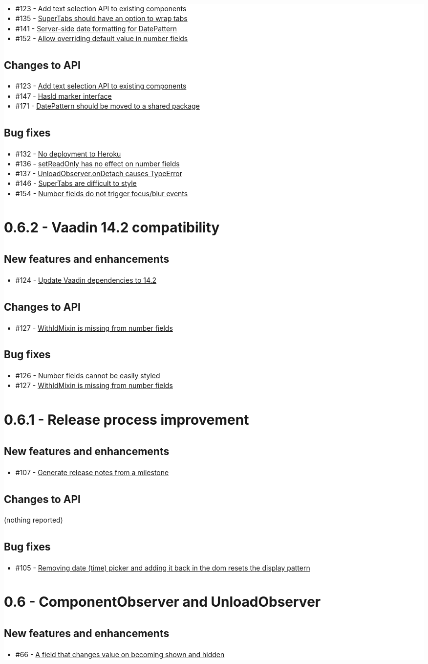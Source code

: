 * \#123 - [Add text selection API to existing components](https://www.github.com/vaadin-miki/super-fields/issues/123)
* \#135 - [SuperTabs should have an option to wrap tabs](https://www.github.com/vaadin-miki/super-fields/issues/135)
* \#141 - [Server-side date formatting for DatePattern](https://www.github.com/vaadin-miki/super-fields/issues/141)
* \#152 - [Allow overriding default value in number fields](https://www.github.com/vaadin-miki/super-fields/issues/152)
## Changes to API
* \#123 - [Add text selection API to existing components](https://www.github.com/vaadin-miki/super-fields/issues/123)
* \#147 - [HasId marker interface](https://www.github.com/vaadin-miki/super-fields/issues/147)
* \#171 - [DatePattern should be moved to a shared package](https://github.com/vaadin-miki/super-fields/issues/171)
## Bug fixes
* \#132 - [No deployment to Heroku](https://www.github.com/vaadin-miki/super-fields/issues/132)
* \#136 - [setReadOnly has no effect on number fields](https://www.github.com/vaadin-miki/super-fields/issues/136)
* \#137 - [UnloadObserver.onDetach causes TypeError](https://www.github.com/vaadin-miki/super-fields/issues/137)
* \#146 - [SuperTabs are difficult to style](https://www.github.com/vaadin-miki/super-fields/issues/146)
* \#154 - [Number fields do not trigger focus/blur events](https://www.github.com/vaadin-miki/super-fields/issues/154)
# 0.6.2 - Vaadin 14.2 compatibility
## New features and enhancements
* \#124 - [Update Vaadin dependencies to 14.2](https://www.github.com/vaadin-miki/super-fields/issues/124)
## Changes to API
* \#127 - [WithIdMixin is missing from number fields](https://www.github.com/vaadin-miki/super-fields/issues/127)
## Bug fixes
* \#126 - [Number fields cannot be easily styled](https://www.github.com/vaadin-miki/super-fields/issues/126)
* \#127 - [WithIdMixin is missing from number fields](https://www.github.com/vaadin-miki/super-fields/issues/127)
# 0.6.1 - Release process improvement
## New features and enhancements
* \#107 - [Generate release notes from a milestone](https://www.github.com/vaadin-miki/super-fields/issues/107)
## Changes to API
(nothing reported)
## Bug fixes
* \#105 - [Removing date (time) picker and adding it back in the dom resets the display pattern](https://www.github.com/vaadin-miki/super-fields/issues/105)
# 0.6 - ComponentObserver and UnloadObserver
## New features and enhancements
* \#66 - [A field that changes value on becoming shown and hidden](https://www.github.com/vaadin-miki/super-fields/issues/66)